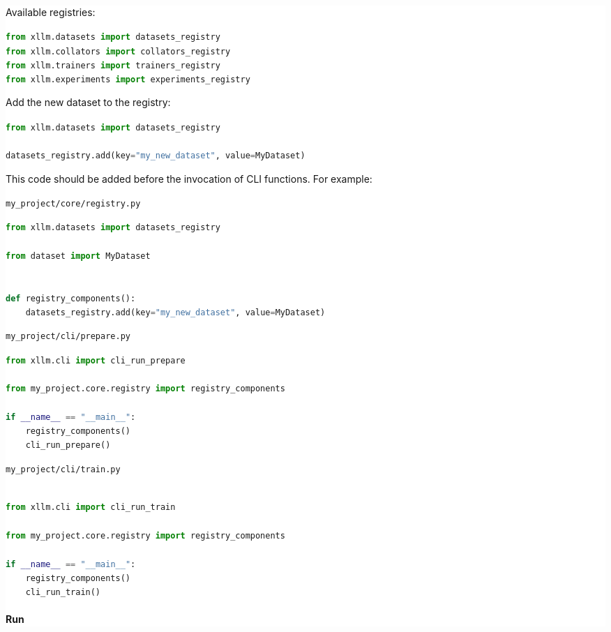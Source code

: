 Available registries:

```python
from xllm.datasets import datasets_registry
from xllm.collators import collators_registry
from xllm.trainers import trainers_registry
from xllm.experiments import experiments_registry
```

Add the new dataset to the registry:

```python
from xllm.datasets import datasets_registry

datasets_registry.add(key="my_new_dataset", value=MyDataset)
```

This code should be added before the invocation of CLI functions. For example:

`my_project/core/registry.py`

```python
from xllm.datasets import datasets_registry

from dataset import MyDataset


def registry_components():
    datasets_registry.add(key="my_new_dataset", value=MyDataset)
```

`my_project/cli/prepare.py`

```python
from xllm.cli import cli_run_prepare

from my_project.core.registry import registry_components

if __name__ == "__main__":
    registry_components()
    cli_run_prepare()
```

`my_project/cli/train.py`

```python

from xllm.cli import cli_run_train

from my_project.core.registry import registry_components

if __name__ == "__main__":
    registry_components()
    cli_run_train()
```

#### Run
